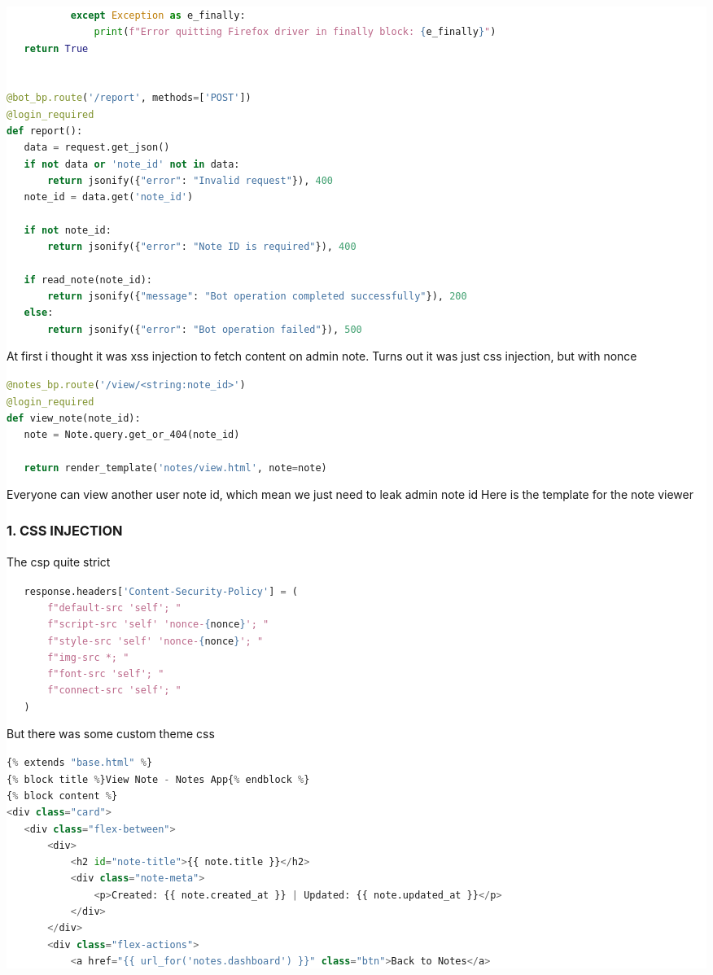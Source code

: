 ```py
           except Exception as e_finally:
               print(f"Error quitting Firefox driver in finally block: {e_finally}")
   return True


@bot_bp.route('/report', methods=['POST'])
@login_required
def report():
   data = request.get_json()
   if not data or 'note_id' not in data:
       return jsonify({"error": "Invalid request"}), 400
   note_id = data.get('note_id')
  
   if not note_id:
       return jsonify({"error": "Note ID is required"}), 400
  
   if read_note(note_id):
       return jsonify({"message": "Bot operation completed successfully"}), 200
   else:
       return jsonify({"error": "Bot operation failed"}), 500
```

At first i thought it was xss injection to fetch content on admin note. Turns out it was just css injection, but with nonce 
```py
@notes_bp.route('/view/<string:note_id>')
@login_required
def view_note(note_id):
   note = Note.query.get_or_404(note_id)
  
   return render_template('notes/view.html', note=note)
```
Everyone can view another user note id, which mean we just need to leak admin note id
Here is the template for the note viewer

### 1. CSS INJECTION

The csp quite strict
```py
   response.headers['Content-Security-Policy'] = (
       f"default-src 'self'; "
       f"script-src 'self' 'nonce-{nonce}'; "
       f"style-src 'self' 'nonce-{nonce}'; "
       f"img-src *; "
       f"font-src 'self'; "
       f"connect-src 'self'; "
   )
```

But there was some custom theme css

```py
{% extends "base.html" %}
{% block title %}View Note - Notes App{% endblock %}
{% block content %}
<div class="card">
   <div class="flex-between">
       <div>
           <h2 id="note-title">{{ note.title }}</h2>
           <div class="note-meta">
               <p>Created: {{ note.created_at }} | Updated: {{ note.updated_at }}</p>
           </div>
       </div>
       <div class="flex-actions">
           <a href="{{ url_for('notes.dashboard') }}" class="btn">Back to Notes</a>
```